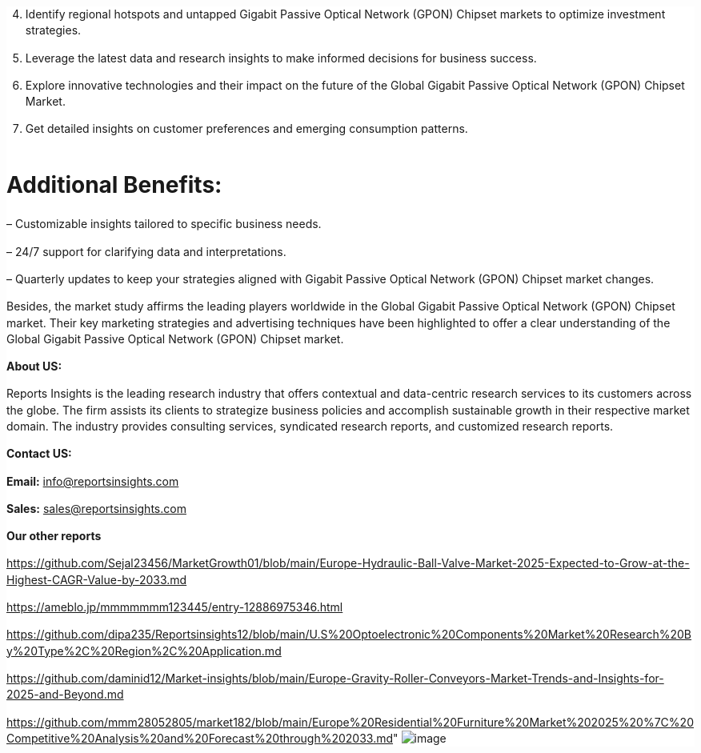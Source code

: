 4. Identify regional hotspots and untapped Gigabit Passive Optical Network (GPON) Chipset markets to optimize investment strategies.

5. Leverage the latest data and research insights to make informed decisions for business success.

6. Explore innovative technologies and their impact on the future of the Global Gigabit Passive Optical Network (GPON) Chipset Market.

7. Get detailed insights on customer preferences and emerging consumption patterns.

# <strong>Additional Benefits:</strong>

– Customizable insights tailored to specific business needs.

– 24/7 support for clarifying data and interpretations.

– Quarterly updates to keep your strategies aligned with Gigabit Passive Optical Network (GPON) Chipset market changes.

Besides, the market study affirms the leading players worldwide in the Global Gigabit Passive Optical Network (GPON) Chipset market. Their key marketing strategies and advertising techniques have been highlighted to offer a clear understanding of the Global Gigabit Passive Optical Network (GPON) Chipset market.

<strong><strong>About US</strong>:</strong>

Reports Insights is the leading research industry that offers contextual and data-centric research services to its customers across the globe. The firm assists its clients to strategize business policies and accomplish sustainable growth in their respective market domain. The industry provides consulting services, syndicated research reports, and customized research reports.

<strong>Contact US:</strong>

<p class=><b>Email:</b> <a href=mailto:info@reportsinsights.com>info@reportsinsights.com</a></p>
<p class=><b>Sales:</b> <a href=mailto:sales@reportsinsights.com>sales@reportsinsights.com</a></p>

<strong>Our other reports</strong>

<a href=https://github.com/Sejal23456/MarketGrowth01/blob/main/Europe-Hydraulic-Ball-Valve-Market-2025-Expected-to-Grow-at-the-Highest-CAGR-Value-by-2033.md>https://github.com/Sejal23456/MarketGrowth01/blob/main/Europe-Hydraulic-Ball-Valve-Market-2025-Expected-to-Grow-at-the-Highest-CAGR-Value-by-2033.md</a>

<a href=https://ameblo.jp/mmmmmmm123445/entry-12886975346.html>https://ameblo.jp/mmmmmmm123445/entry-12886975346.html</a>

<a href=https://github.com/dipa235/Reportsinsights12/blob/main/U.S%20Optoelectronic%20Components%20Market%20Research%20By%20Type%2C%20Region%2C%20Application.md>https://github.com/dipa235/Reportsinsights12/blob/main/U.S%20Optoelectronic%20Components%20Market%20Research%20By%20Type%2C%20Region%2C%20Application.md</a>

<a href=https://github.com/daminid12/Market-insights/blob/main/Europe-Gravity-Roller-Conveyors-Market-Trends-and-Insights-for-2025-and-Beyond.md>https://github.com/daminid12/Market-insights/blob/main/Europe-Gravity-Roller-Conveyors-Market-Trends-and-Insights-for-2025-and-Beyond.md</a>

<a href=https://github.com/mmm28052805/market182/blob/main/Europe%20Residential%20Furniture%20Market%202025%20%7C%20Competitive%20Analysis%20and%20Forecast%20through%202033.md>https://github.com/mmm28052805/market182/blob/main/Europe%20Residential%20Furniture%20Market%202025%20%7C%20Competitive%20Analysis%20and%20Forecast%20through%202033.md</a>"
![image](https://github.com/user-attachments/assets/00faa2cf-f2dc-4d67-b686-93bffa011307)
